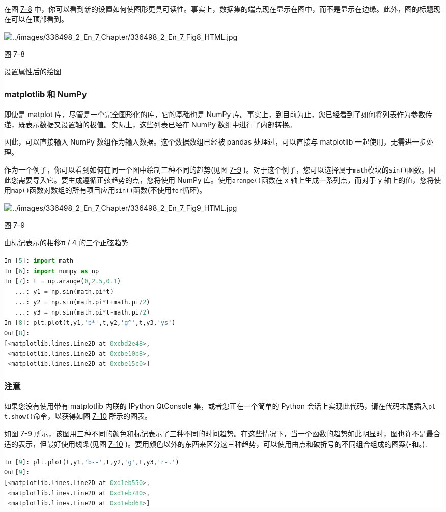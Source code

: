 在图 [7-8](#Fig8) 中，你可以看到新的设置如何使图形更具可读性。事实上，数据集的端点现在显示在图中，而不是显示在边缘。此外，图的标题现在可以在顶部看到。

![../images/336498_2_En_7_Chapter/336498_2_En_7_Fig8_HTML.jpg](../images/336498_2_En_7_Chapter/336498_2_En_7_Fig8_HTML.jpg)

图 7-8

设置属性后的绘图

### matplotlib 和 NumPy

即使是 matplot 库，尽管是一个完全图形化的库，它的基础也是 NumPy 库。事实上，到目前为止，您已经看到了如何将列表作为参数传递，既表示数据又设置轴的极值。实际上，这些列表已经在 NumPy 数组中进行了内部转换。

因此，可以直接输入 NumPy 数组作为输入数据。这个数据数组已经被 pandas 处理过，可以直接与 matplotlib 一起使用，无需进一步处理。

作为一个例子，你可以看到如何在同一个图中绘制三种不同的趋势(见图 [7-9](#Fig9) )。对于这个例子，您可以选择属于`math`模块的`sin()`函数。因此您需要导入它。要生成遵循正弦趋势的点，您将使用 NumPy 库。使用`arange()`函数在 x 轴上生成一系列点，而对于 y 轴上的值，您将使用`map()`函数对数组的所有项目应用`sin()`函数(不使用`for`循环)。

![../images/336498_2_En_7_Chapter/336498_2_En_7_Fig9_HTML.jpg](../images/336498_2_En_7_Chapter/336498_2_En_7_Fig9_HTML.jpg)

图 7-9

由标记表示的相移π / 4 的三个正弦趋势

```py
In [5]: import math
In [6]: import numpy as np
In [7]: t = np.arange(0,2.5,0.1)
   ...: y1 = np.sin(math.pi*t)
   ...: y2 = np.sin(math.pi*t+math.pi/2)
   ...: y3 = np.sin(math.pi*t-math.pi/2)
In [8]: plt.plot(t,y1,'b*',t,y2,'g^',t,y3,'ys')
Out[8]:
[<matplotlib.lines.Line2D at 0xcbd2e48>,
 <matplotlib.lines.Line2D at 0xcbe10b8>,
 <matplotlib.lines.Line2D at 0xcbe15c0>]

```

### 注意

如果您没有使用带有 matplotlib 内联的 IPython QtConsole 集，或者您正在一个简单的 Python 会话上实现此代码，请在代码末尾插入`plt.show()`命令，以获得如图 [7-10](#Fig10) 所示的图表。

如图 [7-9](#Fig9) 所示，该图用三种不同的颜色和标记表示了三种不同的时间趋势。在这些情况下，当一个函数的趋势如此明显时，图也许不是最合适的表示，但最好使用线条(见图 [7-10](#Fig10) )。要用颜色以外的东西来区分这三种趋势，可以使用由点和破折号的不同组合组成的图案(-和。).

```py
In [9]: plt.plot(t,y1,'b--',t,y2,'g',t,y3,'r-.')
Out[9]:
[<matplotlib.lines.Line2D at 0xd1eb550>,
 <matplotlib.lines.Line2D at 0xd1eb780>,
 <matplotlib.lines.Line2D at 0xd1ebd68>]

```
